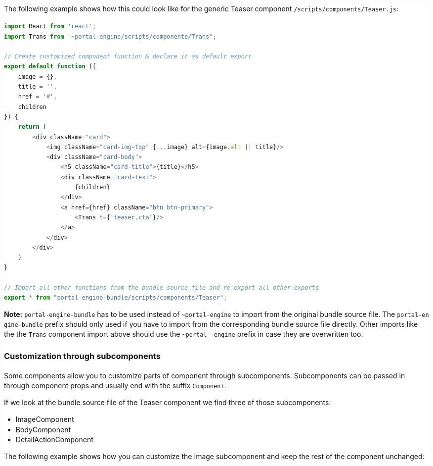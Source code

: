 The following example shows how this could look like for the generic Teaser component `/scripts/components/Teaser.js`:

````js
import React from 'react';
import Trans from "~portal-engine/scripts/components/Trans";

// Create customized component function & declare it as default export 
export default function ({
    image = {},
    title = '',
    href = '#',
    children
}) {
    return (
        <div className="card">
            <img className="card-img-top" {...image} alt={image.alt || title}/>
            <div className="card-body">
                <h5 className="card-title">{title}</h5>
                <div className="card-text">
                    {children}
                </div>
                <a href={href} className="btn btn-primary">
                    <Trans t={'teaser.cta'}/>
                </a>
            </div>
        </div>
    )
}

// Import all other functions from the bundle source file and re-export all other exports
export * from "portal-engine-bundle/scripts/components/Teaser";
````

**Note:** `portal-engine-bundle` has to be used instead of `~portal-engine` to import from the original bundle source
file. The `portal-engine-bundle` prefix should only used if you have to import from the corresponding bundle source file
directly. Other imports like the the `Trans` component import above should use the `~portal -engine` prefix in case
 they are overwritten too. 

### Customization through subcomponents
Some components allow you to customize parts of component through subcomponents. Subcomponents can be
passed in through component props and usually end with the suffix `Component`. 

If we look at the bundle source file of the Teaser component we find three of those subcomponents: 
* ImageComponent
* BodyComponent
* DetailActionComponent

The following example shows how you can customize the Image subcomponent and keep the rest of the component unchanged:
